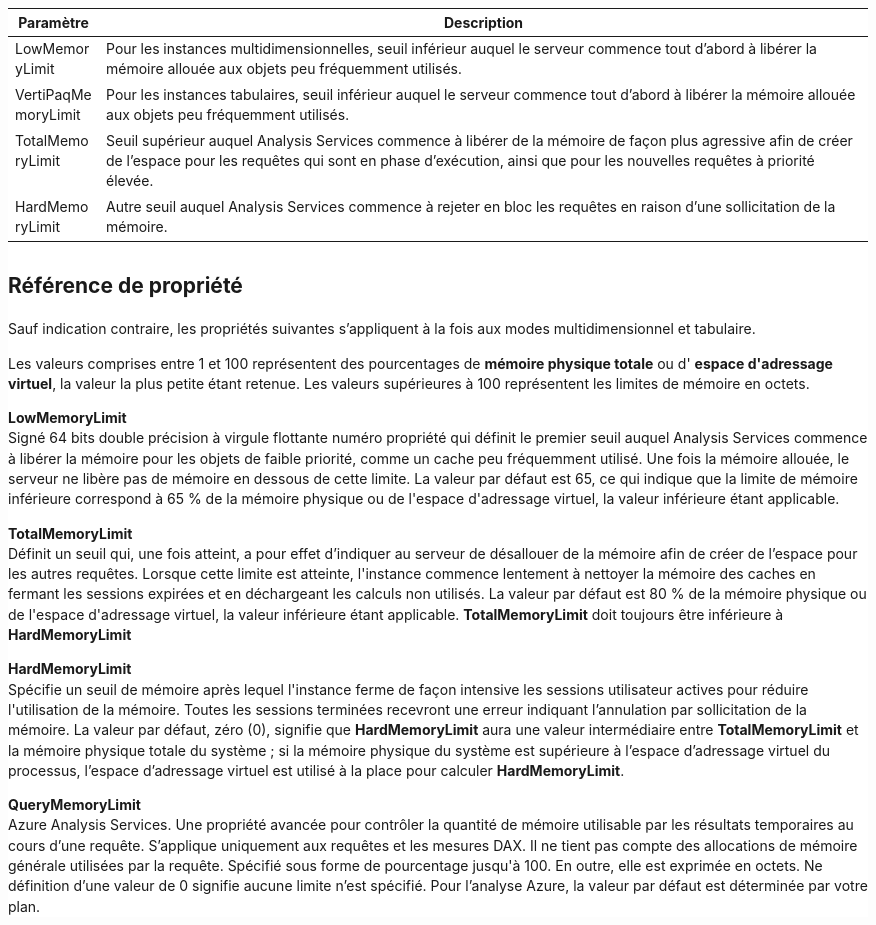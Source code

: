 Paramètre | Description
--------|------------
LowMemoryLimit | Pour les instances multidimensionnelles, seuil inférieur auquel le serveur commence tout d’abord à libérer la mémoire allouée aux objets peu fréquemment utilisés.
VertiPaqMemoryLimit | Pour les instances tabulaires, seuil inférieur auquel le serveur commence tout d’abord à libérer la mémoire allouée aux objets peu fréquemment utilisés.
TotalMemoryLimit | Seuil supérieur auquel Analysis Services commence à libérer de la mémoire de façon plus agressive afin de créer de l’espace pour les requêtes qui sont en phase d’exécution, ainsi que pour les nouvelles requêtes à priorité élevée. 
HardMemoryLimit | Autre seuil auquel Analysis Services commence à rejeter en bloc les requêtes en raison d’une sollicitation de la mémoire. 
 
## <a name="property-reference"></a>Référence de propriété

Sauf indication contraire, les propriétés suivantes s’appliquent à la fois aux modes multidimensionnel et tabulaire.

 Les valeurs comprises entre 1 et 100 représentent des pourcentages de **mémoire physique totale** ou d' **espace d'adressage virtuel**, la valeur la plus petite étant retenue. Les valeurs supérieures à 100 représentent les limites de mémoire en octets.
  
 **LowMemoryLimit**  
 Signé 64 bits double précision à virgule flottante numéro propriété qui définit le premier seuil auquel Analysis Services commence à libérer la mémoire pour les objets de faible priorité, comme un cache peu fréquemment utilisé. Une fois la mémoire allouée, le serveur ne libère pas de mémoire en dessous de cette limite. La valeur par défaut est 65, ce qui indique que la limite de mémoire inférieure correspond à 65 % de la mémoire physique ou de l'espace d'adressage virtuel, la valeur inférieure étant applicable.  
  
 **TotalMemoryLimit**  
 Définit un seuil qui, une fois atteint, a pour effet d’indiquer au serveur de désallouer de la mémoire afin de créer de l’espace pour les autres requêtes. Lorsque cette limite est atteinte, l'instance commence lentement à nettoyer la mémoire des caches en fermant les sessions expirées et en déchargeant les calculs non utilisés. La valeur par défaut est 80 % de la mémoire physique ou de l'espace d'adressage virtuel, la valeur inférieure étant applicable. **TotalMemoryLimit** doit toujours être inférieure à **HardMemoryLimit**  
  
 **HardMemoryLimit**  
 Spécifie un seuil de mémoire après lequel l'instance ferme de façon intensive les sessions utilisateur actives pour réduire l'utilisation de la mémoire. Toutes les sessions terminées recevront une erreur indiquant l’annulation par sollicitation de la mémoire. La valeur par défaut, zéro (0), signifie que **HardMemoryLimit** aura une valeur intermédiaire entre **TotalMemoryLimit** et la mémoire physique totale du système ; si la mémoire physique du système est supérieure à l’espace d’adressage virtuel du processus, l’espace d’adressage virtuel est utilisé à la place pour calculer **HardMemoryLimit**.  

**QueryMemoryLimit**   
Azure Analysis Services. Une propriété avancée pour contrôler la quantité de mémoire utilisable par les résultats temporaires au cours d’une requête. S’applique uniquement aux requêtes et les mesures DAX. Il ne tient pas compte des allocations de mémoire générale utilisées par la requête. Spécifié sous forme de pourcentage jusqu'à 100. En outre, elle est exprimée en octets. Ne définition d’une valeur de 0 signifie aucune limite n’est spécifié. Pour l’analyse Azure, la valeur par défaut est déterminée par votre plan. 
